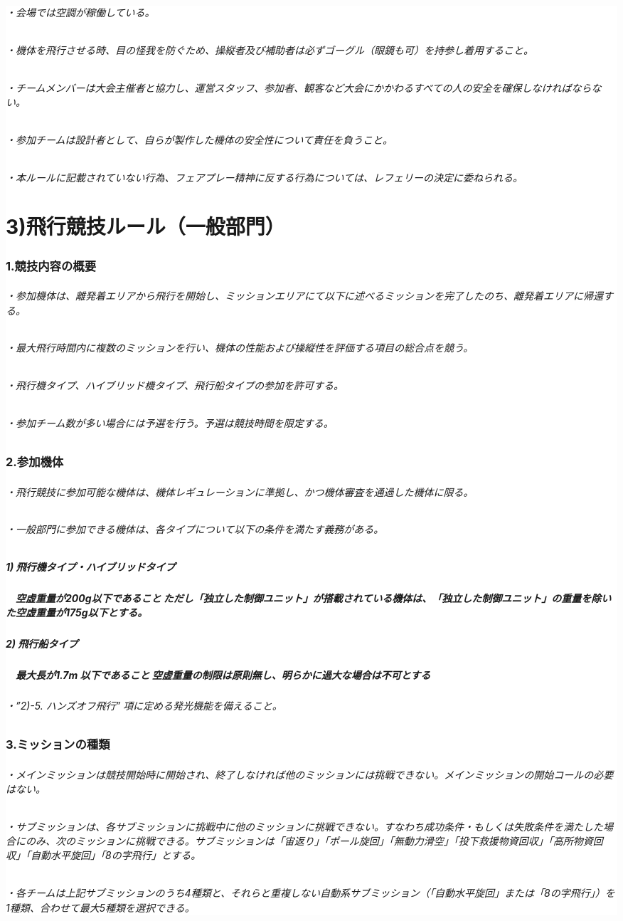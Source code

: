 ###### ・会場では空調が稼働している。

###### ・機体を飛行させる時、目の怪我を防ぐため、操縦者及び補助者は必ずゴーグル（眼鏡も可）を持参し着用すること。

###### ・チームメンバーは大会主催者と協力し、運営スタッフ、参加者、観客など大会にかかわるすべての人の安全を確保しなければならない。

###### ・参加チームは設計者として、自らが製作した機体の安全性について責任を負うこと。

###### ・本ルールに記載されていない行為、フェアプレー精神に反する行為については、レフェリーの決定に委ねられる。

# 3)飛行競技ルール（一般部門）

### **1.競技内容の概要**

###### ・参加機体は、離発着エリアから飛行を開始し、ミッションエリアにて以下に述べるミッションを完了したのち、離発着エリアに帰還する。

###### ・最大飛行時間内に複数のミッションを行い、機体の性能および操縦性を評価する項目の総合点を競う。

###### ・飛行機タイプ、ハイブリッド機タイプ、飛行船タイプの参加を許可する。

###### ・参加チーム数が多い場合には予選を行う。予選は競技時間を限定する。

### **2.参加機体**

###### ・飛行競技に参加可能な機体は、機体レギュレーションに準拠し、かつ機体審査を通過した機体に限る。

###### ・一般部門に参加できる機体は、各タイプについて以下の条件を満たす義務がある。

##### 1\) 飛行機タイプ・ハイブリッドタイプ

##### 　空虚重量が200g以下であること ただし「独立した制御ユニット」が搭載されている機体は、「独立した制御ユニット」の重量を除いた空虚重量が175g以下とする。

##### 2\) 飛行船タイプ

##### 　最大長が1.7m 以下であること 空虚重量の制限は原則無し、明らかに過大な場合は不可とする

###### ・”2)-5. ハンズオフ飛行” 項に定める発光機能を備えること。

### **3.ミッションの種類**

###### ・メインミッションは競技開始時に開始され、終了しなければ他のミッションには挑戦できない。メインミッションの開始コールの必要はない。

###### ・サブミッションは、各サブミッションに挑戦中に他のミッションに挑戦できない。すなわち成功条件・もしくは失敗条件を満たした場合にのみ、次のミッションに挑戦できる。サブミッションは「宙返り」「ポール旋回」「無動力滑空」「投下救援物資回収」「高所物資回収」「自動水平旋回」「8の字飛行」とする。

###### ・各チームは上記サブミッションのうち4種類と、それらと重複しない自動系サブミッション（「自動水平旋回」または「8の字飛行」）を1種類、合わせて最大5種類を選択できる。
